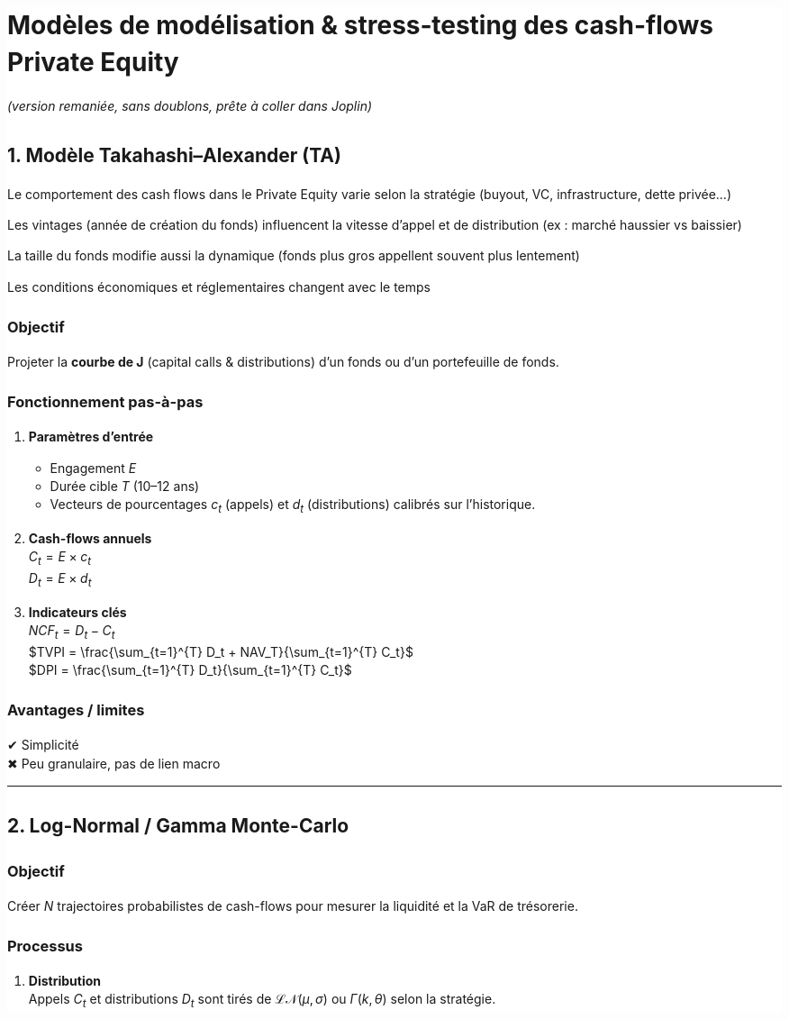 # Modèles de modélisation & stress‐testing des cash-flows Private Equity  
*(version remaniée, sans doublons, prête à coller dans Joplin)*


## 1. Modèle **Takahashi–Alexander (TA)**  

Le comportement des cash flows dans le Private Equity varie selon la stratégie (buyout, VC, infrastructure, dette privée…)

Les vintages (année de création du fonds) influencent la vitesse d’appel et de distribution (ex : marché haussier vs baissier)

La taille du fonds modifie aussi la dynamique (fonds plus gros appellent souvent plus lentement)

Les conditions économiques et réglementaires changent avec le temps

### Objectif  
Projeter la **courbe de J** (capital calls & distributions) d’un fonds ou d’un portefeuille de fonds.

### Fonctionnement pas-à-pas  
1. **Paramètres d’entrée**  
   - Engagement $E$  
   - Durée cible $T$ (10–12 ans)  
   - Vecteurs de pourcentages $c_t$ (appels) et $d_t$ (distributions) calibrés sur l’historique.  

2. **Cash-flows annuels**  
   $C_t = E \times c_t$  
   $D_t = E \times d_t$

3. **Indicateurs clés**  
   $NCF_t = D_t - C_t$  
   $TVPI = \frac{\sum_{t=1}^{T} D_t + NAV_T}{\sum_{t=1}^{T} C_t}$  
   $DPI = \frac{\sum_{t=1}^{T} D_t}{\sum_{t=1}^{T} C_t}$

### Avantages / limites  
✔︎ Simplicité  
✖︎ Peu granulaire, pas de lien macro

---

## 2. **Log-Normal / Gamma Monte-Carlo**  

### Objectif  
Créer $N$ trajectoires probabilistes de cash-flows pour mesurer la liquidité et la VaR de trésorerie.

### Processus  
1. **Distribution**  
   Appels $C_t$ et distributions $D_t$ sont tirés de $\mathcal{LN}(\mu,\sigma)$ ou $\Gamma(k,\theta)$ selon la stratégie.
